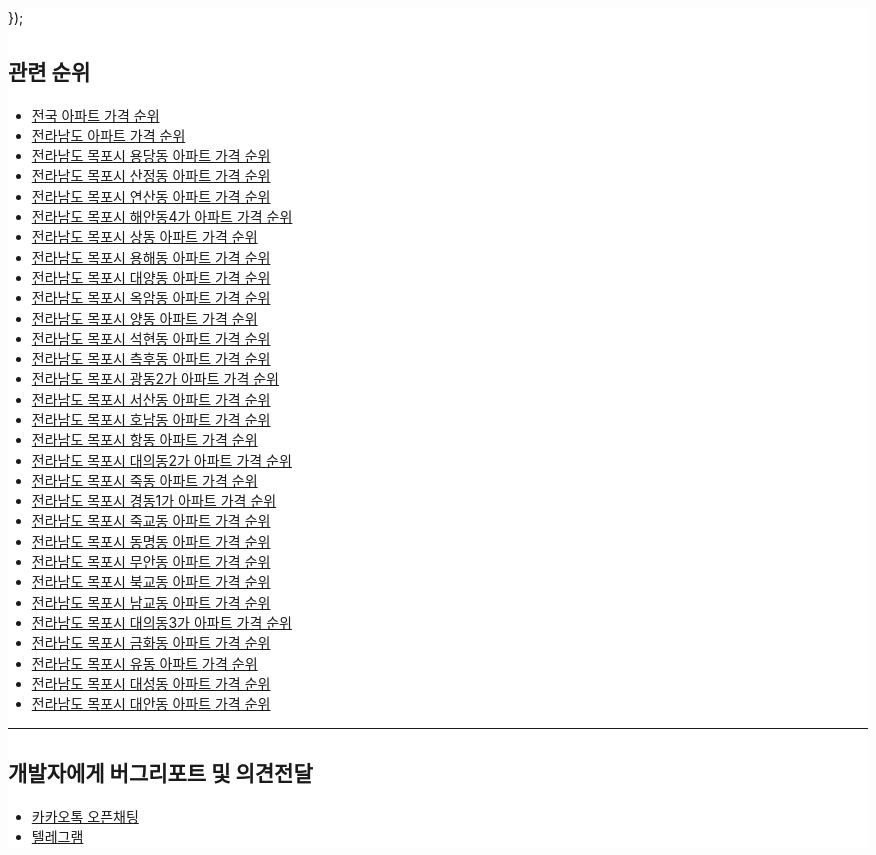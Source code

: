 });

</script>


## 관련 순위

- [전국 아파트 가격 순위](https://inasie.github.io/apt-ranking/전국)
- [전라남도 아파트 가격 순위](https://inasie.github.io/apt-ranking/전라남도)
- [전라남도 목포시 용당동 아파트 가격 순위](https://inasie.github.io/apt-ranking/전라남도-목포시-용당동)
- [전라남도 목포시 산정동 아파트 가격 순위](https://inasie.github.io/apt-ranking/전라남도-목포시-산정동)
- [전라남도 목포시 연산동 아파트 가격 순위](https://inasie.github.io/apt-ranking/전라남도-목포시-연산동)
- [전라남도 목포시 해안동4가 아파트 가격 순위](https://inasie.github.io/apt-ranking/전라남도-목포시-해안동4가)
- [전라남도 목포시 상동 아파트 가격 순위](https://inasie.github.io/apt-ranking/전라남도-목포시-상동)
- [전라남도 목포시 용해동 아파트 가격 순위](https://inasie.github.io/apt-ranking/전라남도-목포시-용해동)
- [전라남도 목포시 대양동 아파트 가격 순위](https://inasie.github.io/apt-ranking/전라남도-목포시-대양동)
- [전라남도 목포시 옥암동 아파트 가격 순위](https://inasie.github.io/apt-ranking/전라남도-목포시-옥암동)
- [전라남도 목포시 양동 아파트 가격 순위](https://inasie.github.io/apt-ranking/전라남도-목포시-양동)
- [전라남도 목포시 석현동 아파트 가격 순위](https://inasie.github.io/apt-ranking/전라남도-목포시-석현동)
- [전라남도 목포시 측후동 아파트 가격 순위](https://inasie.github.io/apt-ranking/전라남도-목포시-측후동)
- [전라남도 목포시 광동2가 아파트 가격 순위](https://inasie.github.io/apt-ranking/전라남도-목포시-광동2가)
- [전라남도 목포시 서산동 아파트 가격 순위](https://inasie.github.io/apt-ranking/전라남도-목포시-서산동)
- [전라남도 목포시 호남동 아파트 가격 순위](https://inasie.github.io/apt-ranking/전라남도-목포시-호남동)
- [전라남도 목포시 항동 아파트 가격 순위](https://inasie.github.io/apt-ranking/전라남도-목포시-항동)
- [전라남도 목포시 대의동2가 아파트 가격 순위](https://inasie.github.io/apt-ranking/전라남도-목포시-대의동2가)
- [전라남도 목포시 죽동 아파트 가격 순위](https://inasie.github.io/apt-ranking/전라남도-목포시-죽동)
- [전라남도 목포시 경동1가 아파트 가격 순위](https://inasie.github.io/apt-ranking/전라남도-목포시-경동1가)
- [전라남도 목포시 죽교동 아파트 가격 순위](https://inasie.github.io/apt-ranking/전라남도-목포시-죽교동)
- [전라남도 목포시 동명동 아파트 가격 순위](https://inasie.github.io/apt-ranking/전라남도-목포시-동명동)
- [전라남도 목포시 무안동 아파트 가격 순위](https://inasie.github.io/apt-ranking/전라남도-목포시-무안동)
- [전라남도 목포시 북교동 아파트 가격 순위](https://inasie.github.io/apt-ranking/전라남도-목포시-북교동)
- [전라남도 목포시 남교동 아파트 가격 순위](https://inasie.github.io/apt-ranking/전라남도-목포시-남교동)
- [전라남도 목포시 대의동3가 아파트 가격 순위](https://inasie.github.io/apt-ranking/전라남도-목포시-대의동3가)
- [전라남도 목포시 금화동 아파트 가격 순위](https://inasie.github.io/apt-ranking/전라남도-목포시-금화동)
- [전라남도 목포시 유동 아파트 가격 순위](https://inasie.github.io/apt-ranking/전라남도-목포시-유동)
- [전라남도 목포시 대성동 아파트 가격 순위](https://inasie.github.io/apt-ranking/전라남도-목포시-대성동)
- [전라남도 목포시 대안동 아파트 가격 순위](https://inasie.github.io/apt-ranking/전라남도-목포시-대안동)


---

## 개발자에게 버그리포트 및 의견전달

- [카카오톡 오픈채팅](https://open.kakao.com/o/gLJUAP4)
- [텔레그램](https://t.me/inasie)

